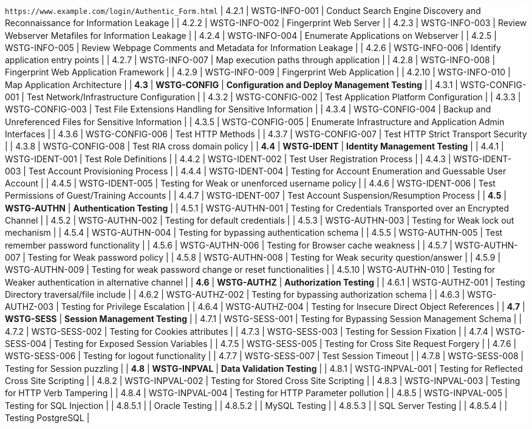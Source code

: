 ```https://www.example.com/login/Authentic_Form.html```
| 4.2.1    | WSTG-INFO-001 | Conduct Search Engine Discovery and Reconnaissance for Information Leakage |
| 4.2.2    | WSTG-INFO-002 | Fingerprint Web Server |
| 4.2.3    | WSTG-INFO-003 | Review Webserver Metafiles for Information Leakage |
| 4.2.4    | WSTG-INFO-004 | Enumerate Applications on Webserver |
| 4.2.5    | WSTG-INFO-005 | Review Webpage Comments and Metadata for Information Leakage |
| 4.2.6    | WSTG-INFO-006 | Identify application entry points |
| 4.2.7    | WSTG-INFO-007 | Map execution paths through application |
| 4.2.8    | WSTG-INFO-008 | Fingerprint Web Application Framework |
| 4.2.9    | WSTG-INFO-009 | Fingerprint Web Application |
| 4.2.10   | WSTG-INFO-010 | Map Application Architecture  |
| **4.3**    | **WSTG-CONFIG** | **Configuration and Deploy Management Testing** |
| 4.3.1    | WSTG-CONFIG-001 | Test Network/Infrastructure Configuration |
| 4.3.2    | WSTG-CONFIG-002 | Test Application Platform Configuration |
| 4.3.3    | WSTG-CONFIG-003 | Test File Extensions Handling for Sensitive Information |
| 4.3.4    | WSTG-CONFIG-004 | Backup and Unreferenced Files for Sensitive Information |
| 4.3.5    | WSTG-CONFIG-005 | Enumerate Infrastructure and Application Admin Interfaces  |
| 4.3.6    | WSTG-CONFIG-006 | Test HTTP Methods |
| 4.3.7    | WSTG-CONFIG-007 | Test HTTP Strict Transport Security |
| 4.3.8    | WSTG-CONFIG-008 | Test RIA cross domain policy |
| **4.4**  | **WSTG-IDENT**  | **Identity Management Testing** |
| 4.4.1    | WSTG-IDENT-001  | Test Role Definitions |
| 4.4.2    | WSTG-IDENT-002  | Test User Registration Process |
| 4.4.3    | WSTG-IDENT-003  | Test Account Provisioning Process |
| 4.4.4    | WSTG-IDENT-004  | Testing for Account Enumeration and Guessable User Account |
| 4.4.5    | WSTG-IDENT-005  | Testing for Weak or unenforced username policy |
| 4.4.6    | WSTG-IDENT-006  | Test Permissions of Guest/Training Accounts |
| 4.4.7    | WSTG-IDENT-007  | Test Account Suspension/Resumption Process  |
| **4.5**  | **WSTG-AUTHN**  | **Authentication Testing** |
| 4.5.1    | WSTG-AUTHN-001  | Testing for Credentials Transported over an Encrypted Channel |
| 4.5.2    | WSTG-AUTHN-002  | Testing for default credentials |
| 4.5.3    | WSTG-AUTHN-003  | Testing for Weak lock out mechanism |
| 4.5.4    | WSTG-AUTHN-004  | Testing for bypassing authentication schema |
| 4.5.5    | WSTG-AUTHN-005  | Test remember password functionality |
| 4.5.6    | WSTG-AUTHN-006  | Testing for Browser cache weakness |
| 4.5.7    | WSTG-AUTHN-007  | Testing for Weak password policy |
| 4.5.8    | WSTG-AUTHN-008  | Testing for Weak security question/answer |
| 4.5.9    | WSTG-AUTHN-009  | Testing for weak password change or reset functionalities |
| 4.5.10   | WSTG-AUTHN-010  | Testing for Weaker authentication in alternative channel |
| **4.6**  | **WSTG-AUTHZ** | **Authorization Testing** |
| 4.6.1    | WSTG-AUTHZ-001 | Testing Directory traversal/file include |
| 4.6.2    | WSTG-AUTHZ-002 | Testing for bypassing authorization schema |
| 4.6.3    | WSTG-AUTHZ-003 | Testing for Privilege Escalation |
| 4.6.4    | WSTG-AUTHZ-004 | Testing for Insecure Direct Object References |
| **4.7**  | **WSTG-SESS**  | **Session Management Testing** |
| 4.7.1    | WSTG-SESS-001  | Testing for Bypassing Session Management Schema |
| 4.7.2    | WSTG-SESS-002  | Testing for Cookies attributes |
| 4.7.3    | WSTG-SESS-003  | Testing for Session Fixation |
| 4.7.4    | WSTG-SESS-004  | Testing for Exposed Session Variables |
| 4.7.5    | WSTG-SESS-005  | Testing for Cross Site Request Forgery |
| 4.7.6    | WSTG-SESS-006  | Testing for logout functionality |
| 4.7.7    | WSTG-SESS-007  | Test Session Timeout |
| 4.7.8    | WSTG-SESS-008  | Testing for Session puzzling |
| **4.8**  | **WSTG-INPVAL** | **Data Validation Testing** |
| 4.8.1    | WSTG-INPVAL-001 | Testing for Reflected Cross Site Scripting |
| 4.8.2    | WSTG-INPVAL-002 | Testing for Stored Cross Site Scripting |
| 4.8.3    | WSTG-INPVAL-003 | Testing for HTTP Verb Tampering |
| 4.8.4    | WSTG-INPVAL-004 | Testing for HTTP Parameter pollution |
| 4.8.5    | WSTG-INPVAL-005 | Testing for SQL Injection |
| 4.8.5.1  |                | Oracle Testing |
| 4.8.5.2  |                | MySQL Testing |
| 4.8.5.3  |                | SQL Server Testing |
| 4.8.5.4  |                | Testing PostgreSQL |
```